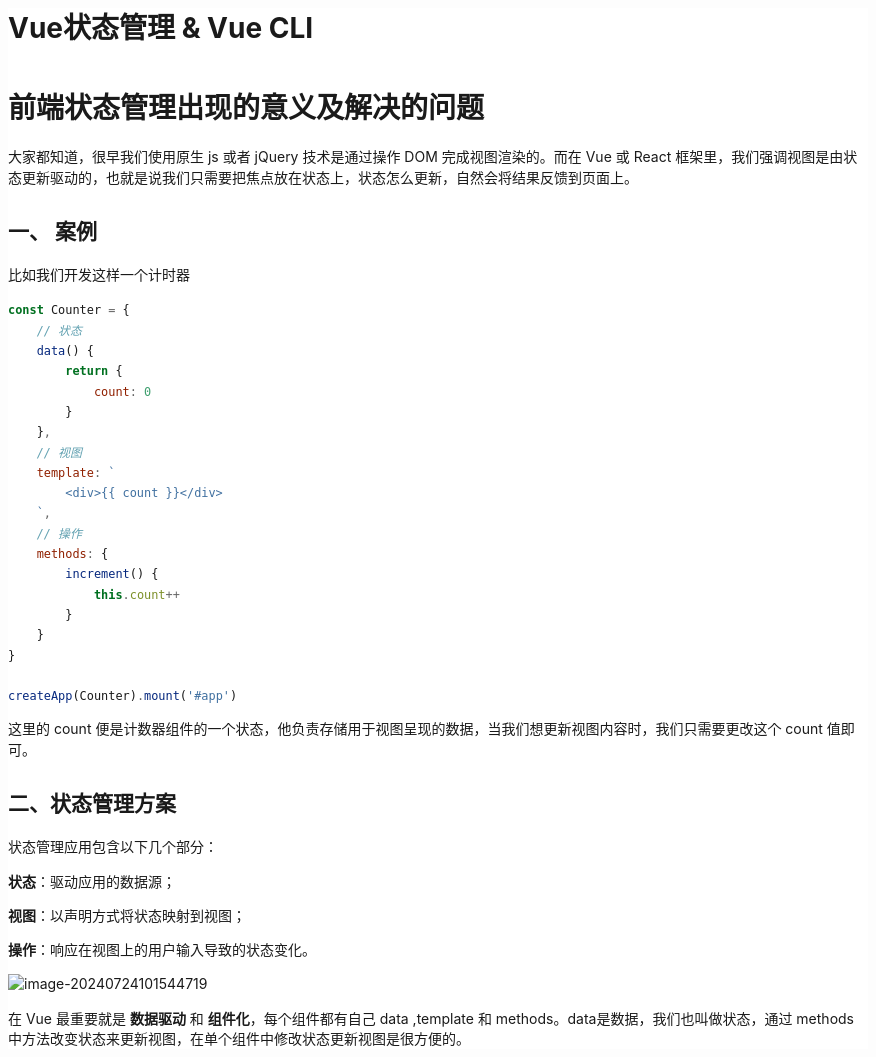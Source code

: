 # Vue状态管理 & Vue CLI

# 前端状态管理出现的意义及解决的问题

大家都知道，很早我们使用原生 js 或者 jQuery 技术是通过操作 DOM 完成视图渲染的。而在 Vue 或 React 框架里，我们强调视图是由状态更新驱动的，也就是说我们只需要把焦点放在状态上，状态怎么更新，自然会将结果反馈到页面上。

## 一、 案例

比如我们开发这样一个计时器

```JavaScript
const Counter = {
    // 状态
    data() {
        return {
            count: 0
        }
    },
    // 视图
    template: `
        <div>{{ count }}</div>
    `,
    // 操作
    methods: {
        increment() {
            this.count++
        }
    }
}

createApp(Counter).mount('#app')
```

这里的 count 便是计数器组件的一个状态，他负责存储用于视图呈现的数据，当我们想更新视图内容时，我们只需要更改这个 count 值即可。



## 二、状态管理方案

状态管理应用包含以下几个部分：

**状态**：驱动应用的数据源；

**视图**：以声明方式将状态映射到视图；

**操作**：响应在视图上的用户输入导致的状态变化。

![image-20240724101544719](https://gitee.com/dx-smallpig/typora-image/raw/master/images/image-20240724101544719.png)

在 Vue 最重要就是 **数据驱动** 和 **组件化**，每个组件都有自己 data ,template 和 methods。data是数据，我们也叫做状态，通过 methods 中方法改变状态来更新视图，在单个组件中修改状态更新视图是很方便的。
